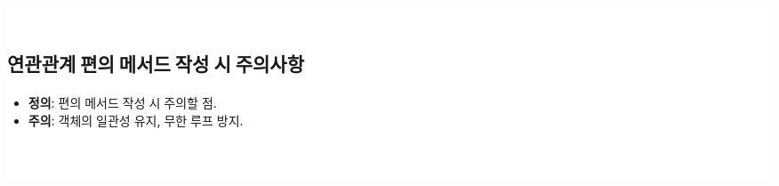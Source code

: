 <br/>

## 연관관계 편의 메서드 작성 시 주의사항
- **정의**: 편의 메서드 작성 시 주의할 점.
- **주의**: 객체의 일관성 유지, 무한 루프 방지.

<br/>
<br/>
